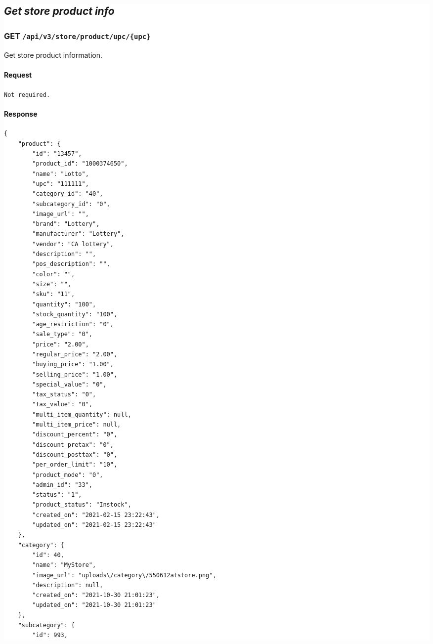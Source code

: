
## *Get store product info*

### **GET** `/api/v3/store/product/upc/{upc}`

Get store product information.

#### Request

    Not required.

#### Response

    {
        "product": {
            "id": "13457",
            "product_id": "1000374650",
            "name": "Lotto",
            "upc": "111111",
            "category_id": "40",
            "subcategory_id": "0",
            "image_url": "",
            "brand": "Lottery",
            "manufacturer": "Lottery",
            "vendor": "CA lottery",
            "description": "",
            "pos_description": "",
            "color": "",
            "size": "",
            "sku": "11",
            "quantity": "100",
            "stock_quantity": "100",
            "age_restriction": "0",
            "sale_type": "0",
            "price": "2.00",
            "regular_price": "2.00",
            "buying_price": "1.00",
            "selling_price": "1.00",
            "special_value": "0",
            "tax_status": "0",
            "tax_value": "0",
            "multi_item_quantity": null,
            "multi_item_price": null,
            "discount_percent": "0",
            "discount_pretax": "0",
            "discount_posttax": "0",
            "per_order_limit": "10",
            "product_mode": "0",
            "admin_id": "33",
            "status": "1",
            "product_status": "Instock",
            "created_on": "2021-02-15 23:22:43",
            "updated_on": "2021-02-15 23:22:43"
        },
        "category": {
            "id": 40,
            "name": "MyStore",
            "image_url": "uploads\/category\/550612atstore.png",
            "description": null,
            "created_on": "2021-10-30 21:01:23",
            "updated_on": "2021-10-30 21:01:23"
        },
        "subcategory": {
            "id": 993,